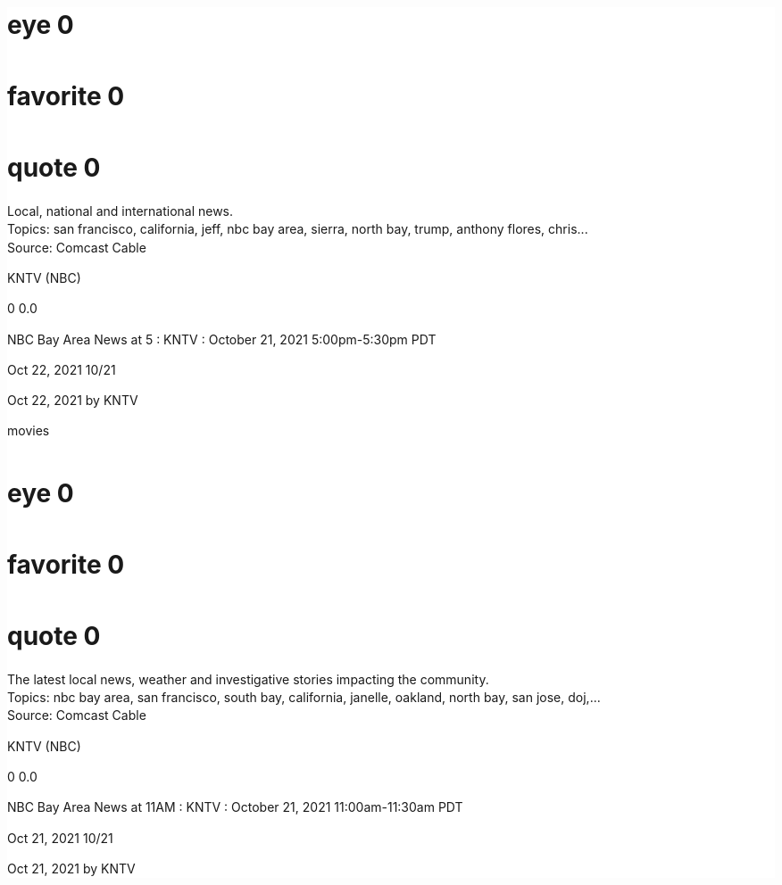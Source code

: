 <span class="iconochive-eye" aria-hidden="true"></span><span class="sr-only">eye</span> 0
=========================================================================================

<span class="iconochive-favorite" aria-hidden="true"></span><span class="sr-only">favorite</span> 0
===================================================================================================

<span class="iconochive-quote" aria-hidden="true"></span><span class="sr-only">quote</span> 0
=============================================================================================

Local, national and international news.  
Topics: san francisco, california, jeff, nbc bay area, sierra, north bay, trump, anthony flores, chris...  
Source: Comcast Cable  

<a href="/details/TV-KNTV" class="stealth"></a>

KNTV (NBC)

0 0.0

[](/details/KNTV_20211022_000000_NBC_Bay_Area_News_at_5 "NBC Bay Area News at 5 : KNTV : October 21, 2021 5:00pm-5:30pm PDT")

NBC Bay Area News at 5 : KNTV : October 21, 2021 5:00pm-5:30pm PDT

Oct 22, 2021 10/21

<span class="hidden-lists">Oct 22, 2021</span> <span class="hidden">by</span> <span class="byv hidden-tiles" title="KNTV">KNTV</span>

<span class="iconochive-movies" aria-hidden="true"></span><span class="sr-only">movies</span>

<span class="iconochive-eye" aria-hidden="true"></span><span class="sr-only">eye</span> 0
=========================================================================================

<span class="iconochive-favorite" aria-hidden="true"></span><span class="sr-only">favorite</span> 0
===================================================================================================

<span class="iconochive-quote" aria-hidden="true"></span><span class="sr-only">quote</span> 0
=============================================================================================

The latest local news, weather and investigative stories impacting the community.  
Topics: nbc bay area, san francisco, south bay, california, janelle, oakland, north bay, san jose, doj,...  
Source: Comcast Cable  

<a href="/details/TV-KNTV" class="stealth"></a>

KNTV (NBC)

0 0.0

[](/details/KNTV_20211021_180000_NBC_Bay_Area_News_at_11AM "NBC Bay Area News at 11AM : KNTV : October 21, 2021 11:00am-11:30am PDT")

NBC Bay Area News at 11AM : KNTV : October 21, 2021 11:00am-11:30am PDT

Oct 21, 2021 10/21

<span class="hidden-lists">Oct 21, 2021</span> <span class="hidden">by</span> <span class="byv hidden-tiles" title="KNTV">KNTV</span>
